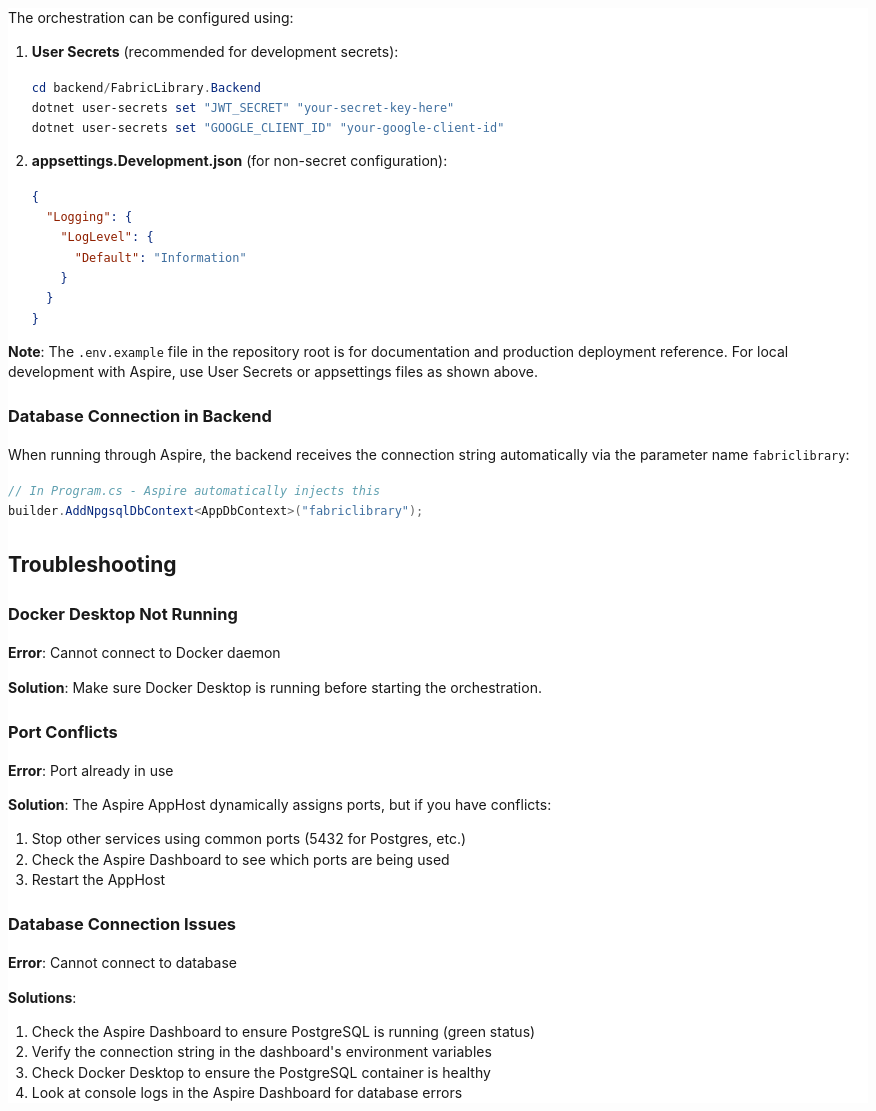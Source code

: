 The orchestration can be configured using:

1. **User Secrets** (recommended for development secrets):
   ```powershell
   cd backend/FabricLibrary.Backend
   dotnet user-secrets set "JWT_SECRET" "your-secret-key-here"
   dotnet user-secrets set "GOOGLE_CLIENT_ID" "your-google-client-id"
   ```

2. **appsettings.Development.json** (for non-secret configuration):
   ```json
   {
     "Logging": {
       "LogLevel": {
         "Default": "Information"
       }
     }
   }
   ```

**Note**: The `.env.example` file in the repository root is for documentation and production deployment reference. For local development with Aspire, use User Secrets or appsettings files as shown above.

### Database Connection in Backend

When running through Aspire, the backend receives the connection string automatically via the parameter name `fabriclibrary`:

```csharp
// In Program.cs - Aspire automatically injects this
builder.AddNpgsqlDbContext<AppDbContext>("fabriclibrary");
```

## Troubleshooting

### Docker Desktop Not Running

**Error**: Cannot connect to Docker daemon

**Solution**: Make sure Docker Desktop is running before starting the orchestration.

### Port Conflicts

**Error**: Port already in use

**Solution**: The Aspire AppHost dynamically assigns ports, but if you have conflicts:
1. Stop other services using common ports (5432 for Postgres, etc.)
2. Check the Aspire Dashboard to see which ports are being used
3. Restart the AppHost

### Database Connection Issues

**Error**: Cannot connect to database

**Solutions**:
1. Check the Aspire Dashboard to ensure PostgreSQL is running (green status)
2. Verify the connection string in the dashboard's environment variables
3. Check Docker Desktop to ensure the PostgreSQL container is healthy
4. Look at console logs in the Aspire Dashboard for database errors
